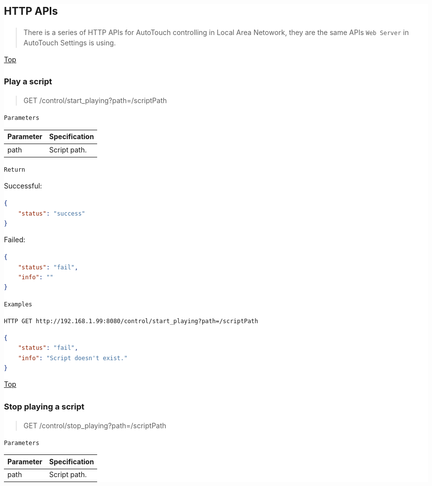 ## HTTP APIs
> There is a series of HTTP APIs for AutoTouch controlling in Local Area Netowork, they are the same APIs `Web Server` in AutoTouch Settings is using.

[Top](#table-of-contents)

### Play a script
> GET /control/start_playing?path=/scriptPath

`Parameters`

| Parameter     |  Specification  |
| -------- | ----  |
| path     | Script path.  |

`Return`

Successful:
```json
{
    "status": "success"
}
```

Failed:
```json
{
    "status": "fail",
    "info": ""
}
```

`Examples`

```
HTTP GET http://192.168.1.99:8080/control/start_playing?path=/scriptPath
```

```json
{
    "status": "fail",
    "info": "Script doesn't exist."
}
```

[Top](#table-of-contents)

### Stop playing a script
> GET /control/stop_playing?path=/scriptPath

`Parameters`

| Parameter     |  Specification  |
| -------- | ----  |
| path     | Script path.  |
